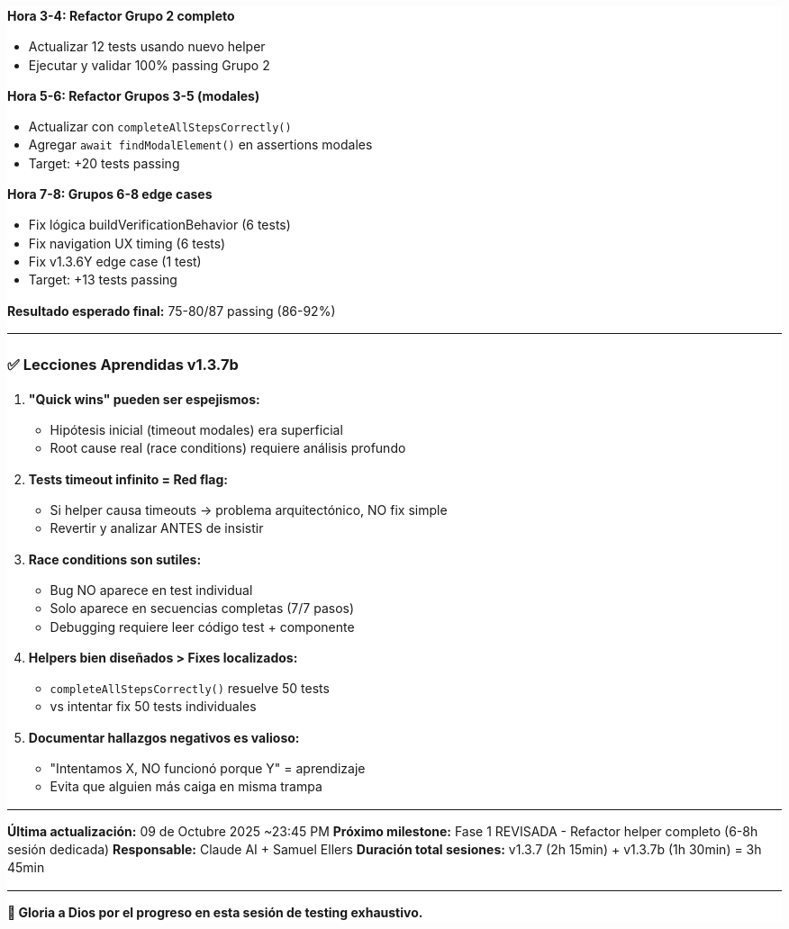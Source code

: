 **Hora 3-4: Refactor Grupo 2 completo**
- Actualizar 12 tests usando nuevo helper
- Ejecutar y validar 100% passing Grupo 2

**Hora 5-6: Refactor Grupos 3-5 (modales)**
- Actualizar con `completeAllStepsCorrectly()`
- Agregar `await findModalElement()` en assertions modales
- Target: +20 tests passing

**Hora 7-8: Grupos 6-8 edge cases**
- Fix lógica buildVerificationBehavior (6 tests)
- Fix navigation UX timing (6 tests)
- Fix v1.3.6Y edge case (1 test)
- Target: +13 tests passing

**Resultado esperado final:** 75-80/87 passing (86-92%)

---

### ✅ Lecciones Aprendidas v1.3.7b

1. **"Quick wins" pueden ser espejismos:**
   - Hipótesis inicial (timeout modales) era superficial
   - Root cause real (race conditions) requiere análisis profundo

2. **Tests timeout infinito = Red flag:**
   - Si helper causa timeouts → problema arquitectónico, NO fix simple
   - Revertir y analizar ANTES de insistir

3. **Race conditions son sutiles:**
   - Bug NO aparece en test individual
   - Solo aparece en secuencias completas (7/7 pasos)
   - Debugging requiere leer código test + componente

4. **Helpers bien diseñados > Fixes localizados:**
   - `completeAllStepsCorrectly()` resuelve 50 tests
   - vs intentar fix 50 tests individuales

5. **Documentar hallazgos negativos es valioso:**
   - "Intentamos X, NO funcionó porque Y" = aprendizaje
   - Evita que alguien más caiga en misma trampa

---

**Última actualización:** 09 de Octubre 2025 ~23:45 PM
**Próximo milestone:** Fase 1 REVISADA - Refactor helper completo (6-8h sesión dedicada)
**Responsable:** Claude AI + Samuel Ellers
**Duración total sesiones:** v1.3.7 (2h 15min) + v1.3.7b (1h 30min) = 3h 45min

---

**🙏 Gloria a Dios por el progreso en esta sesión de testing exhaustivo.**
